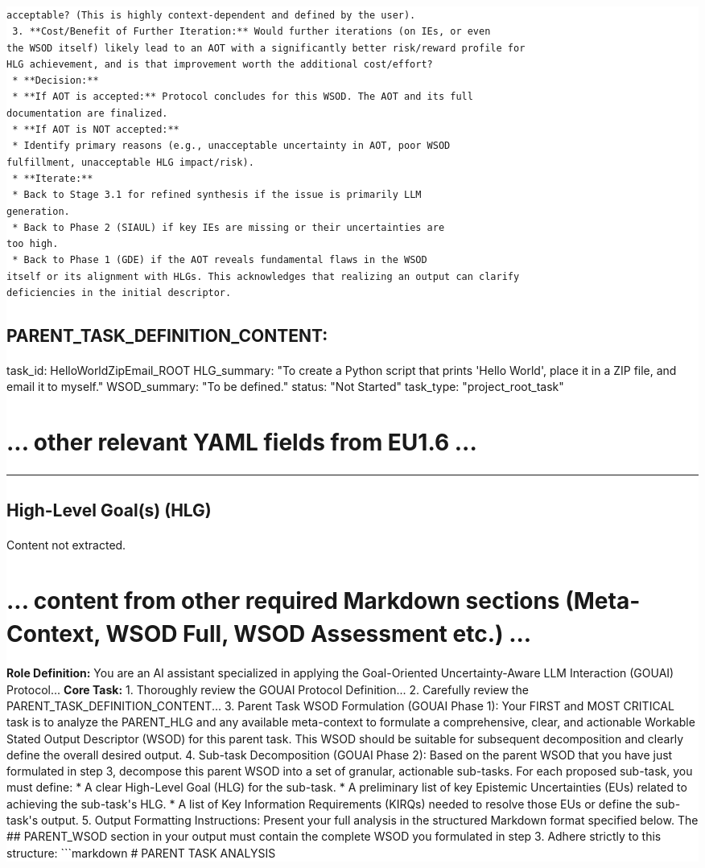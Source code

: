     acceptable? (This is highly context-dependent and defined by the user).
     3. **Cost/Benefit of Further Iteration:** Would further iterations (on IEs, or even
    the WSOD itself) likely lead to an AOT with a significantly better risk/reward profile for
    HLG achievement, and is that improvement worth the additional cost/effort?
     * **Decision:**
     * **If AOT is accepted:** Protocol concludes for this WSOD. The AOT and its full
    documentation are finalized.
     * **If AOT is NOT accepted:**
     * Identify primary reasons (e.g., unacceptable uncertainty in AOT, poor WSOD
    fulfillment, unacceptable HLG impact/risk).
     * **Iterate:**
     * Back to Stage 3.1 for refined synthesis if the issue is primarily LLM
    generation.
     * Back to Phase 2 (SIAUL) if key IEs are missing or their uncertainties are
    too high.
     * Back to Phase 1 (GDE) if the AOT reveals fundamental flaws in the WSOD
    itself or its alignment with HLGs. This acknowledges that realizing an output can clarify
    deficiencies in the initial descriptor.

PARENT_TASK_DEFINITION_CONTENT:
---
task_id: HelloWorldZipEmail_ROOT
HLG_summary: "To create a Python script that prints 'Hello World', place it in a ZIP file, and email it to myself."
WSOD_summary: "To be defined."
status: "Not Started"
task_type: "project_root_task"
# ... other relevant YAML fields from EU1.6 ...
---
## High-Level Goal(s) (HLG)
Content not extracted. 
# ... content from other required Markdown sections (Meta-Context, WSOD Full, WSOD Assessment etc.) ...



**Role Definition:** You are an AI assistant specialized in applying the Goal-Oriented Uncertainty-Aware LLM Interaction (GOUAI) Protocol...
**Core Task:**
    1. Thoroughly review the GOUAI Protocol Definition...
    2. Carefully review the PARENT_TASK_DEFINITION_CONTENT...
    3. Parent Task WSOD Formulation (GOUAI Phase 1):
    Your FIRST and MOST CRITICAL task is to analyze the PARENT_HLG and any available meta-context to formulate a comprehensive, clear, and actionable Workable Stated Output Descriptor (WSOD) for this parent task. This WSOD should be suitable for subsequent decomposition and clearly define the overall desired output.
    4. Sub-task Decomposition (GOUAI Phase 2):
    Based on the parent WSOD that you have just formulated in step 3, decompose this parent WSOD into a set of granular, actionable sub-tasks. For each proposed sub-task, you must define:
    * A clear High-Level Goal (HLG) for the sub-task.
    * A preliminary list of key Epistemic Uncertainties (EUs) related to achieving the sub-task's HLG.
    * A list of Key Information Requirements (KIRQs) needed to resolve those EUs or define the sub-task's output.
    5. Output Formatting Instructions:
    Present your full analysis in the structured Markdown format specified below.
    The ## PARENT_WSOD section in your output must contain the complete WSOD you formulated in step 3.
    Adhere strictly to this structure:
    ```markdown
    # PARENT TASK ANALYSIS